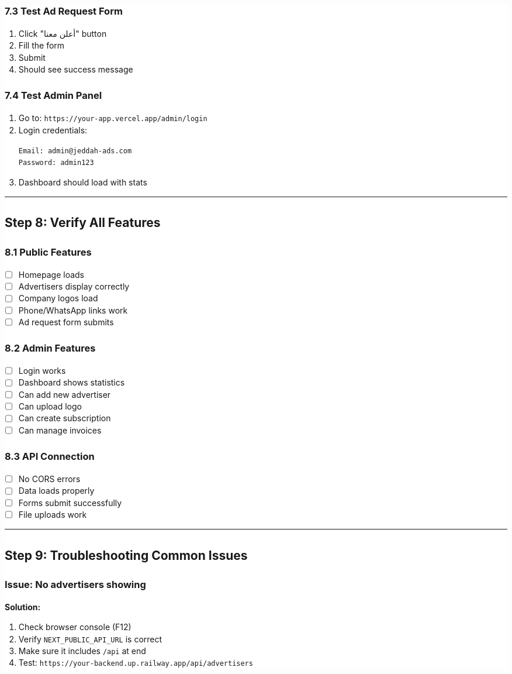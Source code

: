 ### 7.3 Test Ad Request Form
1. Click "أعلن معنا" button
2. Fill the form
3. Submit
4. Should see success message

### 7.4 Test Admin Panel
1. Go to: `https://your-app.vercel.app/admin/login`
2. Login credentials:
   ```
   Email: admin@jeddah-ads.com
   Password: admin123
   ```
3. Dashboard should load with stats

---

## Step 8: Verify All Features

### 8.1 Public Features
- [ ] Homepage loads
- [ ] Advertisers display correctly
- [ ] Company logos load
- [ ] Phone/WhatsApp links work
- [ ] Ad request form submits

### 8.2 Admin Features
- [ ] Login works
- [ ] Dashboard shows statistics
- [ ] Can add new advertiser
- [ ] Can upload logo
- [ ] Can create subscription
- [ ] Can manage invoices

### 8.3 API Connection
- [ ] No CORS errors
- [ ] Data loads properly
- [ ] Forms submit successfully
- [ ] File uploads work

---

## Step 9: Troubleshooting Common Issues

### Issue: No advertisers showing
**Solution:**
1. Check browser console (F12)
2. Verify `NEXT_PUBLIC_API_URL` is correct
3. Make sure it includes `/api` at end
4. Test: `https://your-backend.up.railway.app/api/advertisers`
